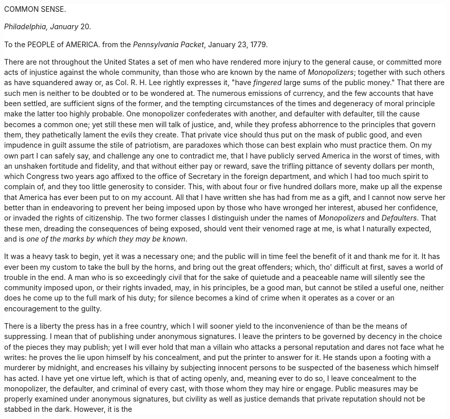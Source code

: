    COMMON SENSE.

   *Philadelphia, January* 20.
   

   To the PEOPLE of AMERICA.
   from the *Pennsylvania Packet*, January 23, 1779.

   There are not throughout the United States a set of men who have rendered
   more injury to the general cause, or committed more acts of injustice
   against the whole community, than those who are known by the name of
   *Monopolizers*; together with such others as have squandered away or, as
   Col. R. H. Lee rightly expresses it, "have *fingered* large sums of the
   public money." That there are such men is neither to be doubted or to be
   wondered at. The numerous emissions of currency, and the few accounts that
   have been settled, are sufficient signs of the former, and the tempting
   circumstances of the times and degeneracy of moral principle make the
   latter too highly probable. One monopolizer confederates with another, and
   defaulter with defaulter, till the cause becomes a common one; yet still
   these men will talk of justice, and, while they profess abhorrence to the
   principles that govern them, they pathetically lament the evils they
   create. That private vice should thus put on the mask of public good, and
   even impudence in guilt assume the stile of patriotism, are paradoxes
   which those can best explain who must practice them. On my own part I can
   safely say, and challenge any one to contradict me, that I have publicly
   served America in the worst of times, with an unshaken fortitude and
   fidelity, and that without either pay or reward, save the trifling
   pittance of seventy dollars per month, which Congress two years ago
   affixed to the office of Secretary in the foreign department, and which I
   had too much spirit to complain of, and they too little generosity to
   consider. This, with about four or five hundred dollars more, make up all
   the expense that America has ever been put to on my account. All that I
   have written she has had from me as a gift, and I cannot now serve her
   better than in endeavoring to prevent her being imposed upon by those who
   have wronged her interest, abused her confidence, or invaded the rights of
   citizenship. The two former classes I distinguish under the names of
   *Monopolizers* and *Defaulters*. That these men, dreading the consequences of
   being exposed, should vent their venomed rage at me, is what I naturally
   expected, and is *one of the marks by which they may be known*.

   It was a heavy task to begin, yet it was a necessary one; and the public
   will in time feel the benefit of it and thank me for it. It has ever been
   my custom to take the bull by the horns, and bring out the great
   offenders; which, tho' difficult at first, saves a world of trouble in
   the end. A man who is so exceedingly civil that for the sake of quietude
   and a peaceable name will silently see the community imposed upon, or
   their rights invaded, may, in his principles, be a good man, but cannot be
   stiled a useful one, neither does he come up to the full mark of his duty;
   for silence becomes a kind of crime when it operates as a cover or an
   encouragement to the guilty.

   There is a liberty the press has in a free country, which I will sooner
   yield to the inconvenience of than be the means of suppressing. I mean
   that of publishing under anonymous signatures. I leave the printers to be
   governed by decency in the choice of the pieces they may publish; yet I
   will ever hold that man a villain who attacks a personal reputation and
   dares not face what he writes: he proves the lie upon himself by his
   concealment, and put the printer to answer for it. He stands upon a
   footing with a murderer by midnight, and encreases his villainy by
   subjecting innocent persons to be suspected of the baseness which himself
   has acted. I have yet one virtue left, which is that of acting openly,
   and, meaning ever to do so, I leave concealment to the monopolizer, the
   defaulter, and criminal of every cast, with those whom they may hire or
   engage. Public measures may be properly examined under anonymous
   signatures, but civility as well as justice demands that private
   reputation should not be stabbed in the dark. However, it is the